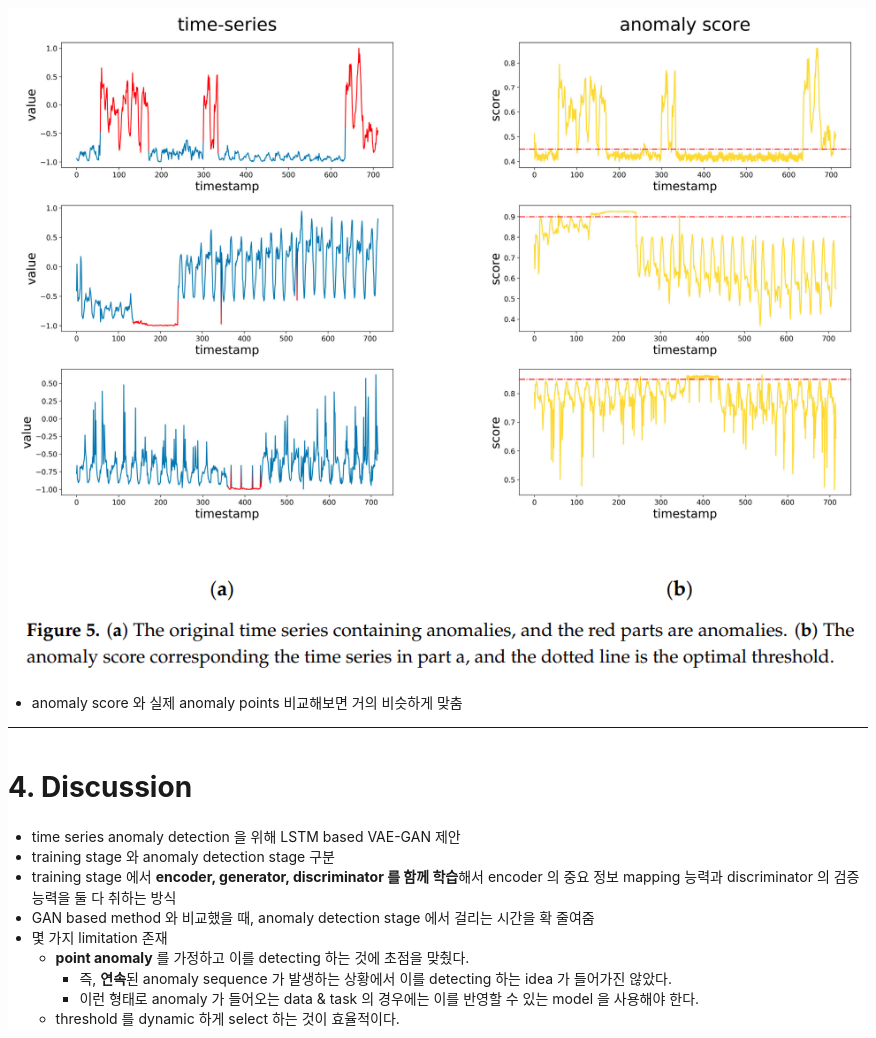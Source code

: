 ![vis](/assets/images/2020-10-28/vis.png)
</div>

- anomaly score 와 실제 anomaly points 비교해보면 거의 비슷하게 맞춤

-----

# 4. Discussion

- time series anomaly detection 을 위해 LSTM based VAE-GAN 제안
- training stage 와 anomaly detection stage 구분
- training stage 에서 **encoder, generator, discriminator 를 함께 학습**해서 encoder 의 중요 정보 mapping 능력과 discriminator 의 검증 능력을 둘 다 취하는 방식
- GAN based method 와 비교했을 때, anomaly detection stage 에서 걸리는 시간을 확 줄여줌
- 몇 가지 limitation 존재
    - **point anomaly** 를 가정하고 이를 detecting 하는 것에 초점을 맞췄다.
        - 즉, **연속**된 anomaly sequence 가 발생하는 상황에서 이를 detecting 하는 idea 가 들어가진 않았다.
        - 이런 형태로 anomaly 가 들어오는 data & task 의 경우에는 이를 반영할 수 있는 model 을 사용해야 한다.
    - threshold 를 dynamic 하게 select 하는 것이 효율적이다.
